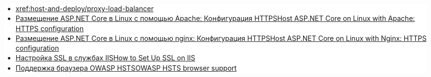 * <xref:host-and-deploy/proxy-load-balancer>
* [<span data-ttu-id="13182-304">Размещение ASP.NET Core в Linux с помощью Apache: Конфигурация HTTPS</span><span class="sxs-lookup"><span data-stu-id="13182-304">Host ASP.NET Core on Linux with Apache: HTTPS configuration</span></span>](xref:host-and-deploy/linux-apache#https-configuration)
* [<span data-ttu-id="13182-305">Размещение ASP.NET Core в Linux с помощью nginx: Конфигурация HTTPS</span><span class="sxs-lookup"><span data-stu-id="13182-305">Host ASP.NET Core on Linux with Nginx: HTTPS configuration</span></span>](xref:host-and-deploy/linux-nginx#https-configuration)
* [<span data-ttu-id="13182-306">Настройка SSL в службах IIS</span><span class="sxs-lookup"><span data-stu-id="13182-306">How to Set Up SSL on IIS</span></span>](/iis/manage/configuring-security/how-to-set-up-ssl-on-iis)
* [<span data-ttu-id="13182-307">Поддержка браузера OWASP HSTS</span><span class="sxs-lookup"><span data-stu-id="13182-307">OWASP HSTS browser support</span></span>](https://www.owasp.org/index.php/HTTP_Strict_Transport_Security_Cheat_Sheet#Browser_Support)
